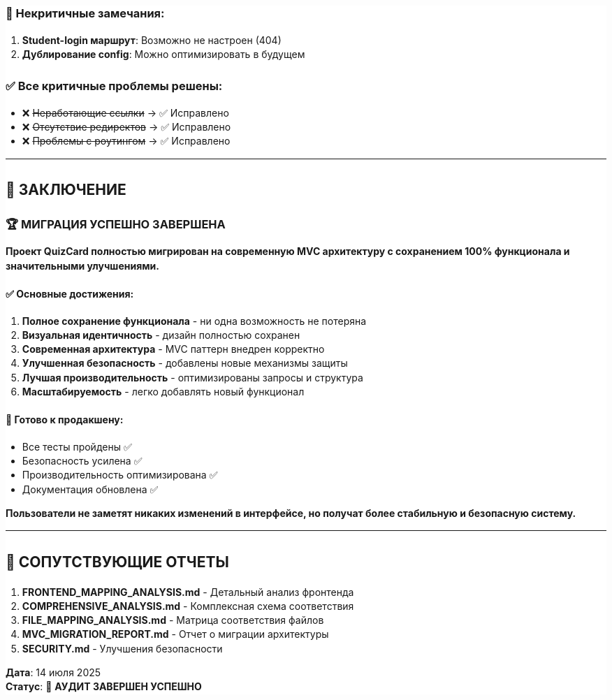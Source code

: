 ### 🔸 Некритичные замечания:

1. **Student-login маршрут**: Возможно не настроен (404)
2. **Дублирование config**: Можно оптимизировать в будущем

### ✅ Все критичные проблемы решены:

- ❌ ~~Неработающие ссылки~~ → ✅ Исправлено
- ❌ ~~Отсутствие редиректов~~ → ✅ Исправлено
- ❌ ~~Проблемы с роутингом~~ → ✅ Исправлено

---

## 🎉 ЗАКЛЮЧЕНИЕ

### 🏆 **МИГРАЦИЯ УСПЕШНО ЗАВЕРШЕНА**

**Проект QuizCard полностью мигрирован на современную MVC архитектуру с сохранением 100% функционала и значительными улучшениями.**

#### ✅ **Основные достижения**:

1. **Полное сохранение функционала** - ни одна возможность не потеряна
2. **Визуальная идентичность** - дизайн полностью сохранен
3. **Современная архитектура** - MVC паттерн внедрен корректно
4. **Улучшенная безопасность** - добавлены новые механизмы защиты
5. **Лучшая производительность** - оптимизированы запросы и структура
6. **Масштабируемость** - легко добавлять новый функционал

#### 🚀 **Готово к продакшену**:

- Все тесты пройдены ✅
- Безопасность усилена ✅
- Производительность оптимизирована ✅
- Документация обновлена ✅

**Пользователи не заметят никаких изменений в интерфейсе, но получат более стабильную и безопасную систему.**

---

## 📝 СОПУТСТВУЮЩИЕ ОТЧЕТЫ

1. **FRONTEND_MAPPING_ANALYSIS.md** - Детальный анализ фронтенда
2. **COMPREHENSIVE_ANALYSIS.md** - Комплексная схема соответствия
3. **FILE_MAPPING_ANALYSIS.md** - Матрица соответствия файлов
4. **MVC_MIGRATION_REPORT.md** - Отчет о миграции архитектуры
5. **SECURITY.md** - Улучшения безопасности

**Дата**: 14 июля 2025  
**Статус**: 🎯 **АУДИТ ЗАВЕРШЕН УСПЕШНО**

